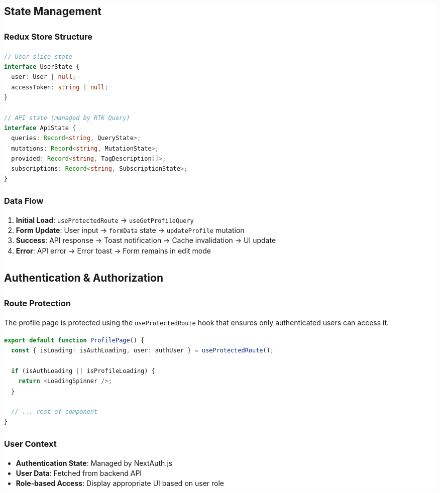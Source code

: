 ## State Management

### Redux Store Structure

```typescript
// User slice state
interface UserState {
  user: User | null;
  accessToken: string | null;
}

// API state (managed by RTK Query)
interface ApiState {
  queries: Record<string, QueryState>;
  mutations: Record<string, MutationState>;
  provided: Record<string, TagDescription[]>;
  subscriptions: Record<string, SubscriptionState>;
}
```

### Data Flow

1. **Initial Load**: `useProtectedRoute` → `useGetProfileQuery`
2. **Form Update**: User input → `formData` state → `updateProfile` mutation
3. **Success**: API response → Toast notification → Cache invalidation → UI update
4. **Error**: API error → Error toast → Form remains in edit mode

## Authentication & Authorization

### Route Protection

The profile page is protected using the `useProtectedRoute` hook that ensures only authenticated users can access it.

```typescript
export default function ProfilePage() {
  const { isLoading: isAuthLoading, user: authUser } = useProtectedRoute();

  if (isAuthLoading || isProfileLoading) {
    return <LoadingSpinner />;
  }

  // ... rest of component
}
```

### User Context

- **Authentication State**: Managed by NextAuth.js
- **User Data**: Fetched from backend API
- **Role-based Access**: Display appropriate UI based on user role
